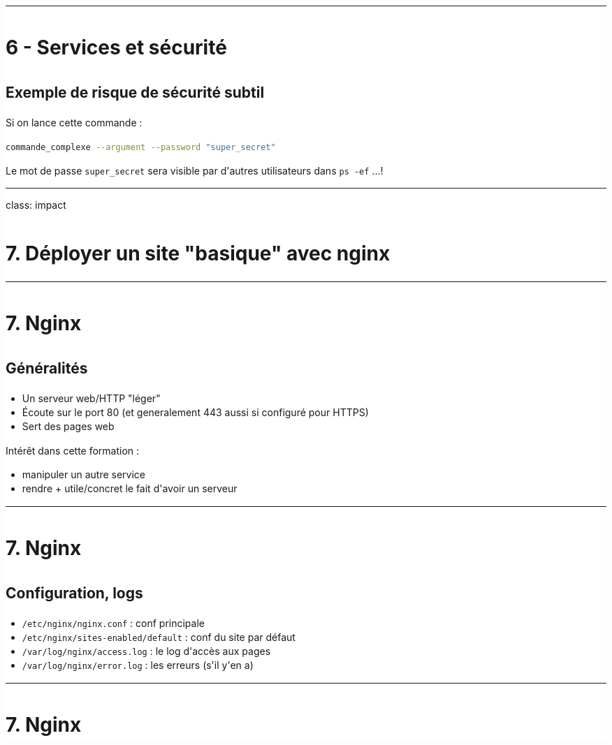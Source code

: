 
---

# 6 - Services et sécurité

## Exemple de risque de sécurité subtil

Si on lance cette commande :

```bash
commande_complexe --argument --password "super_secret"
```

Le mot de passe `super_secret` sera visible par d'autres utilisateurs dans `ps -ef` ...!

---

class: impact

# 7. Déployer un site "basique" avec nginx

---

# 7. Nginx

## Généralités

- Un serveur web/HTTP "léger"
- Écoute sur le port 80 (et generalement 443 aussi si configuré pour HTTPS)
- Sert des pages web

Intérêt dans cette formation :
- manipuler un autre service
- rendre + utile/concret le fait d'avoir un serveur

---

# 7. Nginx

## Configuration, logs

- `/etc/nginx/nginx.conf` : conf principale
- `/etc/nginx/sites-enabled/default` : conf du site par défaut
- `/var/log/nginx/access.log` : le log d'accès aux pages
- `/var/log/nginx/error.log` : les erreurs (s'il y'en a)

---

# 7. Nginx
